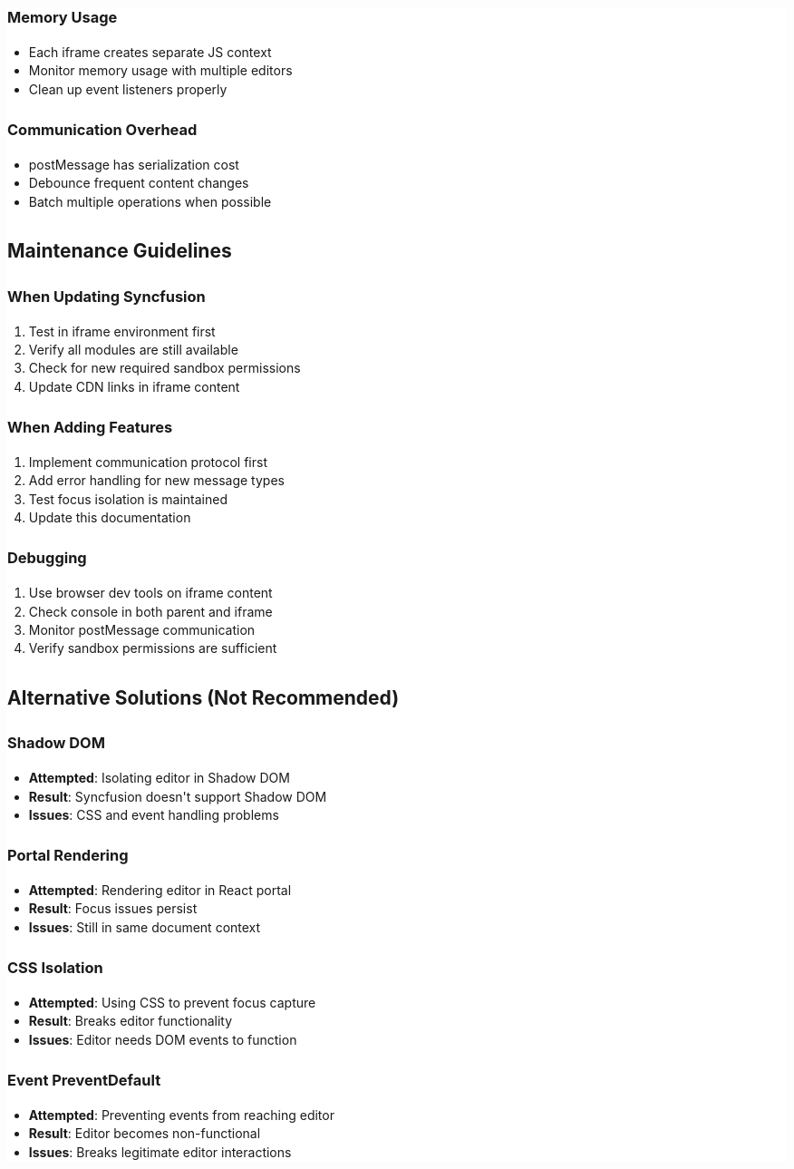 ### Memory Usage
- Each iframe creates separate JS context
- Monitor memory usage with multiple editors
- Clean up event listeners properly

### Communication Overhead
- postMessage has serialization cost
- Debounce frequent content changes
- Batch multiple operations when possible

## Maintenance Guidelines

### When Updating Syncfusion
1. Test in iframe environment first
2. Verify all modules are still available
3. Check for new required sandbox permissions
4. Update CDN links in iframe content

### When Adding Features
1. Implement communication protocol first
2. Add error handling for new message types
3. Test focus isolation is maintained
4. Update this documentation

### Debugging
1. Use browser dev tools on iframe content
2. Check console in both parent and iframe
3. Monitor postMessage communication
4. Verify sandbox permissions are sufficient

## Alternative Solutions (Not Recommended)

### Shadow DOM
- **Attempted**: Isolating editor in Shadow DOM
- **Result**: Syncfusion doesn't support Shadow DOM
- **Issues**: CSS and event handling problems

### Portal Rendering
- **Attempted**: Rendering editor in React portal
- **Result**: Focus issues persist
- **Issues**: Still in same document context

### CSS Isolation
- **Attempted**: Using CSS to prevent focus capture
- **Result**: Breaks editor functionality
- **Issues**: Editor needs DOM events to function

### Event PreventDefault
- **Attempted**: Preventing events from reaching editor
- **Result**: Editor becomes non-functional
- **Issues**: Breaks legitimate editor interactions
